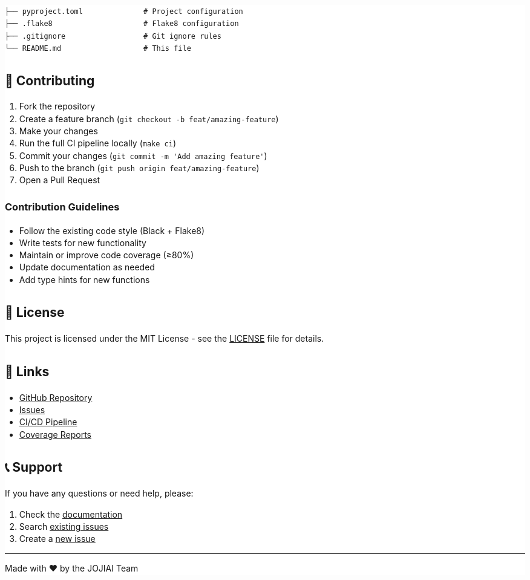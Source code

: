 ```
├── pyproject.toml              # Project configuration
├── .flake8                     # Flake8 configuration
├── .gitignore                  # Git ignore rules
└── README.md                   # This file
```

## 🤝 Contributing

1. Fork the repository
2. Create a feature branch (`git checkout -b feat/amazing-feature`)
3. Make your changes
4. Run the full CI pipeline locally (`make ci`)
5. Commit your changes (`git commit -m 'Add amazing feature'`)
6. Push to the branch (`git push origin feat/amazing-feature`)
7. Open a Pull Request

### Contribution Guidelines

- Follow the existing code style (Black + Flake8)
- Write tests for new functionality
- Maintain or improve code coverage (≥80%)
- Update documentation as needed
- Add type hints for new functions

## 📝 License

This project is licensed under the MIT License - see the [LICENSE](LICENSE) file for details.

## 🔗 Links

- [GitHub Repository](https://github.com/gtsurkav-sudo/JOJIAI)
- [Issues](https://github.com/gtsurkav-sudo/JOJIAI/issues)
- [CI/CD Pipeline](https://github.com/gtsurkav-sudo/JOJIAI/actions)
- [Coverage Reports](https://codecov.io/gh/gtsurkav-sudo/JOJIAI)

## 📞 Support

If you have any questions or need help, please:

1. Check the [documentation](https://github.com/gtsurkav-sudo/JOJIAI/wiki)
2. Search [existing issues](https://github.com/gtsurkav-sudo/JOJIAI/issues)
3. Create a [new issue](https://github.com/gtsurkav-sudo/JOJIAI/issues/new)

---

Made with ❤️ by the JOJIAI Team
